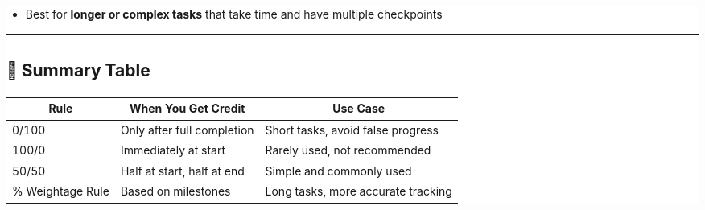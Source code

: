 - Best for **longer or complex tasks** that take time and have multiple checkpoints
    

---

## 📝 Summary Table

|Rule|When You Get Credit|Use Case|
|---|---|---|
|0/100|Only after full completion|Short tasks, avoid false progress|
|100/0|Immediately at start|Rarely used, not recommended|
|50/50|Half at start, half at end|Simple and commonly used|
|% Weightage Rule|Based on milestones|Long tasks, more accurate tracking|